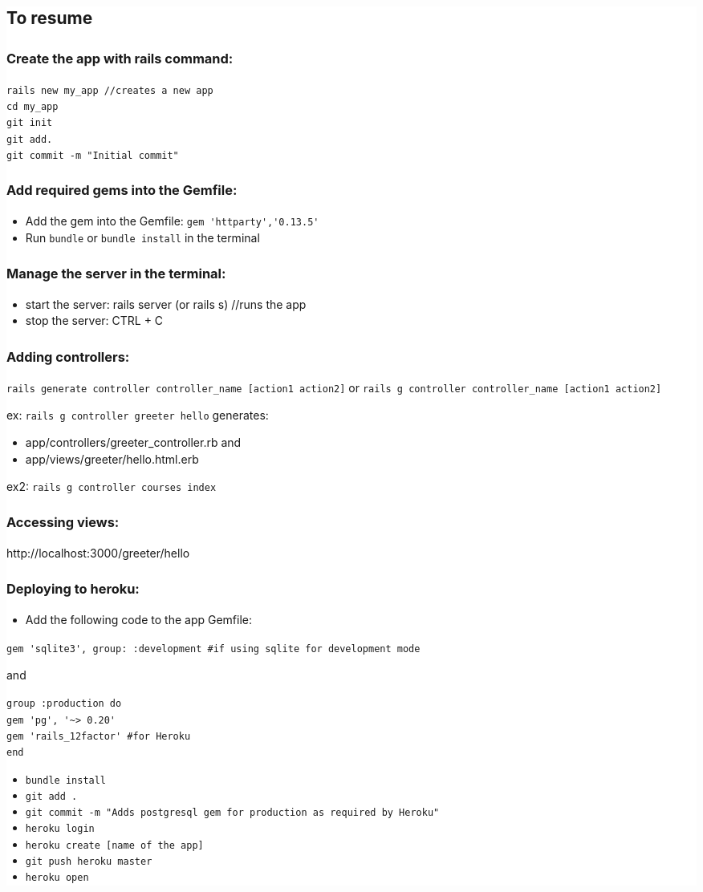 
To resume
---------
### Create the app with rails command:
```shell
rails new my_app //creates a new app
cd my_app
git init
git add.
git commit -m "Initial commit"
```
### Add required gems into the Gemfile:
+ Add the gem into the Gemfile: `gem 'httparty','0.13.5'`
+ Run `bundle` or `bundle install` in the terminal

### Manage the server in the terminal:
+ start the server: rails server (or rails s) //runs the app
+ stop the server: CTRL + C

### Adding controllers:

`rails generate controller controller_name [action1 action2]` or 
`rails g controller controller_name [action1 action2]`

ex: `rails g controller greeter hello` generates:
- app/controllers/greeter_controller.rb and
- app/views/greeter/hello.html.erb

ex2:
`rails g controller courses index`

### Accessing views:

http://localhost:3000/greeter/hello

### Deploying to heroku:
- Add the following code to the app Gemfile:
```
gem 'sqlite3', group: :development #if using sqlite for development mode
```
and
```
group :production do
gem 'pg', '~> 0.20'
gem 'rails_12factor' #for Heroku
end
```
- `bundle install`
- `git add .`
- `git commit -m "Adds postgresql gem for production as required by Heroku"`
- `heroku login`
- `heroku create [name of the app]`
- `git push heroku master`
- `heroku open`
